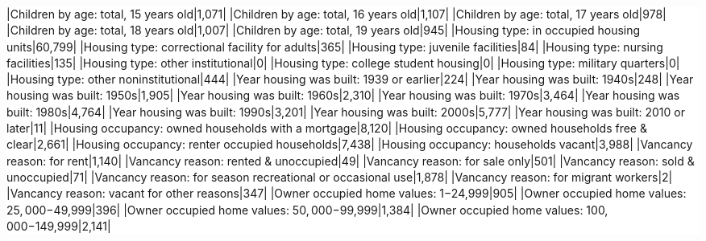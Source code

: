 |Children by age: total, 15 years old|1,071|
|Children by age: total, 16 years old|1,107|
|Children by age: total, 17 years old|978|
|Children by age: total, 18 years old|1,007|
|Children by age: total, 19 years old|945|
|Housing type: in occupied housing units|60,799|
|Housing type: correctional facility for adults|365|
|Housing type: juvenile facilities|84|
|Housing type: nursing facilities|135|
|Housing type: other institutional|0|
|Housing type: college student housing|0|
|Housing type: military quarters|0|
|Housing type: other noninstitutional|444|
|Year housing was built: 1939 or earlier|224|
|Year housing was built: 1940s|248|
|Year housing was built: 1950s|1,905|
|Year housing was built: 1960s|2,310|
|Year housing was built: 1970s|3,464|
|Year housing was built: 1980s|4,764|
|Year housing was built: 1990s|3,201|
|Year housing was built: 2000s|5,777|
|Year housing was built: 2010 or later|11|
|Housing occupancy: owned households with a mortgage|8,120|
|Housing occupancy: owned households free & clear|2,661|
|Housing occupancy: renter occupied households|7,438|
|Housing occupancy: households vacant|3,988|
|Vancancy reason: for rent|1,140|
|Vancancy reason: rented & unoccupied|49|
|Vancancy reason: for sale only|501|
|Vancancy reason: sold & unoccupied|71|
|Vancancy reason: for season recreational or occasional use|1,878|
|Vancancy reason: for migrant workers|2|
|Vancancy reason: vacant for other reasons|347|
|Owner occupied home values: $1-$24,999|905|
|Owner occupied home values: $25,000-$49,999|396|
|Owner occupied home values: $50,000-$99,999|1,384|
|Owner occupied home values: $100,000-$149,999|2,141|